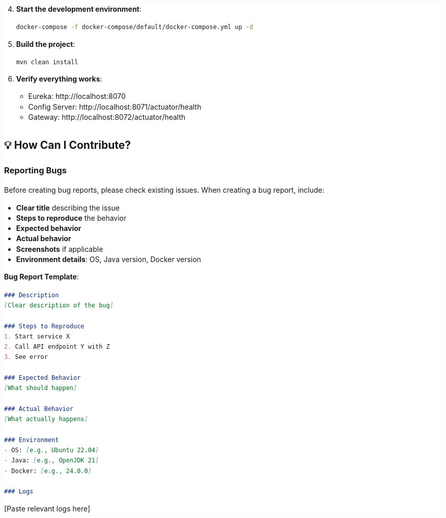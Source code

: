 4. **Start the development environment**:
   ```bash
   docker-compose -f docker-compose/default/docker-compose.yml up -d
   ```

5. **Build the project**:
   ```bash
   mvn clean install
   ```

6. **Verify everything works**:
   - Eureka: http://localhost:8070
   - Config Server: http://localhost:8071/actuator/health
   - Gateway: http://localhost:8072/actuator/health

## 💡 How Can I Contribute?

### Reporting Bugs

Before creating bug reports, please check existing issues. When creating a bug report, include:

- **Clear title** describing the issue
- **Steps to reproduce** the behavior
- **Expected behavior**
- **Actual behavior**
- **Screenshots** if applicable
- **Environment details**: OS, Java version, Docker version

**Bug Report Template**:
```markdown
### Description
[Clear description of the bug]

### Steps to Reproduce
1. Start service X
2. Call API endpoint Y with Z
3. See error

### Expected Behavior
[What should happen]

### Actual Behavior
[What actually happens]

### Environment
- OS: [e.g., Ubuntu 22.04]
- Java: [e.g., OpenJDK 21]
- Docker: [e.g., 24.0.0]

### Logs
```
[Paste relevant logs here]
```
```

